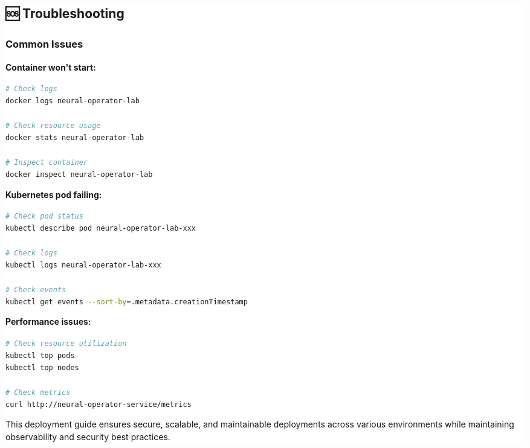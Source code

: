 ## 🆘 Troubleshooting

### Common Issues

**Container won't start:**
```bash
# Check logs
docker logs neural-operator-lab

# Check resource usage
docker stats neural-operator-lab

# Inspect container
docker inspect neural-operator-lab
```

**Kubernetes pod failing:**
```bash
# Check pod status
kubectl describe pod neural-operator-lab-xxx

# Check logs
kubectl logs neural-operator-lab-xxx

# Check events
kubectl get events --sort-by=.metadata.creationTimestamp
```

**Performance issues:**
```bash
# Check resource utilization
kubectl top pods
kubectl top nodes

# Check metrics
curl http://neural-operator-service/metrics
```

This deployment guide ensures secure, scalable, and maintainable deployments across various environments while maintaining observability and security best practices.